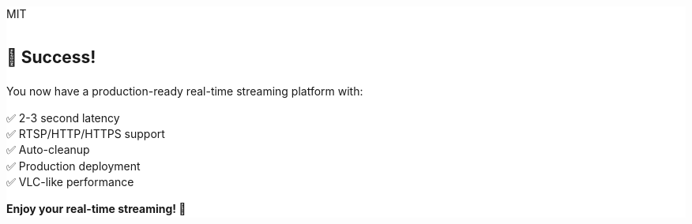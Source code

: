 MIT

## 🎉 Success!

You now have a production-ready real-time streaming platform with:

✅ 2-3 second latency  
✅ RTSP/HTTP/HTTPS support  
✅ Auto-cleanup  
✅ Production deployment  
✅ VLC-like performance  

**Enjoy your real-time streaming! 🚀**
